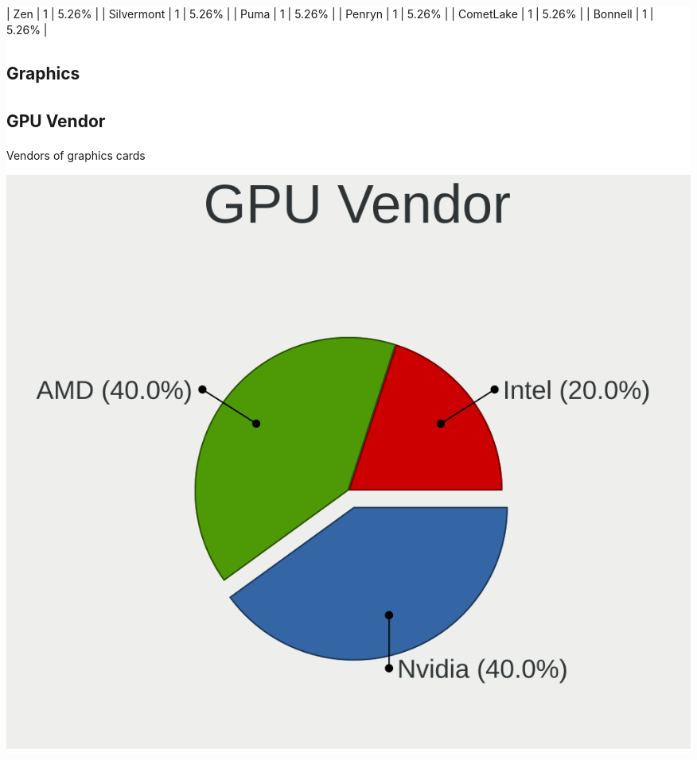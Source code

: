 | Zen        | 1        | 5.26%   |
| Silvermont | 1        | 5.26%   |
| Puma       | 1        | 5.26%   |
| Penryn     | 1        | 5.26%   |
| CometLake  | 1        | 5.26%   |
| Bonnell    | 1        | 5.26%   |

Graphics
--------

GPU Vendor
----------

Vendors of graphics cards

![GPU Vendor](./images/pie_chart/gpu_vendor.svg)
